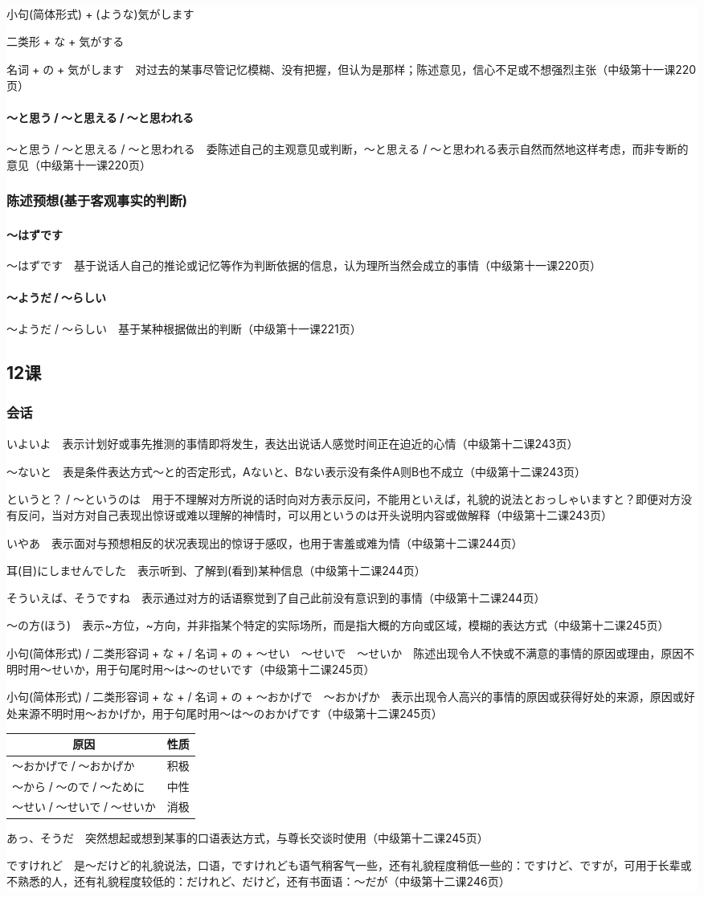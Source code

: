 小句(简体形式) + (ような)気がします

二类形 + な + 気がする

名词 + の + 気がします　对过去的某事尽管记忆模糊、没有把握，但认为是那样；陈述意见，信心不足或不想强烈主张（中级第十一课220页）

#### 〜と思う / 〜と思える / 〜と思われる

〜と思う / 〜と思える / 〜と思われる　委陈述自己的主观意见或判断，〜と思える / 〜と思われる表示自然而然地这样考虑，而非专断的意见（中级第十一课220页）

### 陈述预想(基于客观事实的判断)

#### 〜はずです

〜はずです　基于说话人自己的推论或记忆等作为判断依据的信息，认为理所当然会成立的事情（中级第十一课220页）

#### 〜ようだ / 〜らしい

〜ようだ / 〜らしい　基于某种根据做出的判断（中级第十一课221页）

## 12课

### 会话

いよいよ　表示计划好或事先推测的事情即将发生，表达出说话人感觉时间正在迫近的心情（中级第十二课243页）

〜ないと　表是条件表达方式〜と的否定形式，Aないと、Bない表示没有条件A则B也不成立（中级第十二课243页）

というと？ / 〜というのは　用于不理解对方所说的话时向对方表示反问，不能用といえば，礼貌的说法とおっしゃいますと？即便对方没有反问，当对方对自己表现出惊讶或难以理解的神情时，可以用というのは开头说明内容或做解释（中级第十二课243页）

いやあ　表示面对与预想相反的状况表现出的惊讶于感叹，也用于害羞或难为情（中级第十二课244页）

耳(目)にしませんでした　表示听到、了解到(看到)某种信息（中级第十二课244页）

そういえば、そうですね　表示通过对方的话语察觉到了自己此前没有意识到的事情（中级第十二课244页）

〜の方(ほう)　表示~方位，~方向，并非指某个特定的实际场所，而是指大概的方向或区域，模糊的表达方式（中级第十二课245页）

小句(简体形式) / 二类形容词 + な + / 名词 + の + 〜せい　〜せいで　〜せいか　陈述出现令人不快或不满意的事情的原因或理由，原因不明时用〜せいか，用于句尾时用〜は〜のせいです（中级第十二课245页）

小句(简体形式) / 二类形容词 + な + / 名词 + の + 〜おかげで　〜おかげか　表示出现令人高兴的事情的原因或获得好处的来源，原因或好处来源不明时用〜おかげか，用于句尾时用〜は〜のおかげです（中级第十二课245页）

| 原因 | 性质 |
| --- | --- |
| 〜おかげで / 〜おかげか | 积极 |
| 〜から / 〜ので / 〜ために | 中性 |
| 〜せい / 〜せいで / 〜せいか | 消极 |

あっ、そうだ　突然想起或想到某事的口语表达方式，与尊长交谈时使用（中级第十二课245页）

ですけれど　是〜だけど的礼貌说法，口语，ですけれども语气稍客气一些，还有礼貌程度稍低一些的：ですけど、ですが，可用于长辈或不熟悉的人，还有礼貌程度较低的：だけれど、だけど，还有书面语：〜だが（中级第十二课246页）
